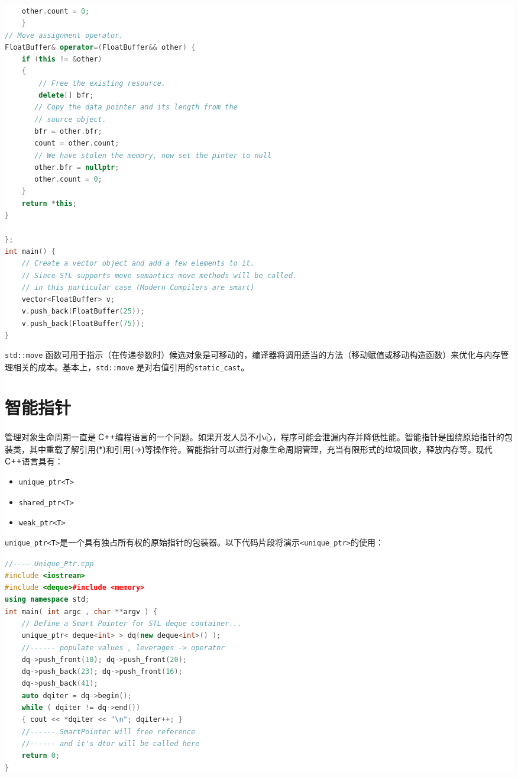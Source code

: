 ```cpp
    other.count = 0;
    }
// Move assignment operator.
FloatBuffer& operator=(FloatBuffer&& other) {
    if (this != &other)
    {
        // Free the existing resource.
        delete[] bfr;
       // Copy the data pointer and its length from the
       // source object.
       bfr = other.bfr;
       count = other.count;
       // We have stolen the memory, now set the pinter to null
       other.bfr = nullptr;
       other.count = 0;
    }
    return *this;
}

};
int main() {
    // Create a vector object and add a few elements to it.
    // Since STL supports move semantics move methods will be called.
    // in this particular case (Modern Compilers are smart)
    vector<FloatBuffer> v;
    v.push_back(FloatBuffer(25));
    v.push_back(FloatBuffer(75));
}
```

`std::move` 函数可用于指示（在传递参数时）候选对象是可移动的，编译器将调用适当的方法（移动赋值或移动构造函数）来优化与内存管理相关的成本。基本上，`std::move` 是对右值引用的`static_cast`。

# 智能指针

管理对象生命周期一直是 C++编程语言的一个问题。如果开发人员不小心，程序可能会泄漏内存并降低性能。智能指针是围绕原始指针的包装类，其中重载了解引用(*)和引用(->)等操作符。智能指针可以进行对象生命周期管理，充当有限形式的垃圾回收，释放内存等。现代 C++语言具有：

+   `unique_ptr<T>`

+   `shared_ptr<T>`

+   `weak_ptr<T>`

`unique_ptr<T>`是一个具有独占所有权的原始指针的包装器。以下代码片段将演示`<unique_ptr>`的使用：

```cpp
//---- Unique_Ptr.cpp
#include <iostream>
#include <deque>#include <memory>
using namespace std;
int main( int argc , char **argv ) {
    // Define a Smart Pointer for STL deque container...
    unique_ptr< deque<int> > dq(new deque<int>() );
    //------ populate values , leverages -> operator
    dq->push_front(10); dq->push_front(20);
    dq->push_back(23); dq->push_front(16);
    dq->push_back(41);
    auto dqiter = dq->begin();
    while ( dqiter != dq->end())
    { cout << *dqiter << "\n"; dqiter++; }
    //------ SmartPointer will free reference
    //------ and it's dtor will be called here
    return 0;
}
```